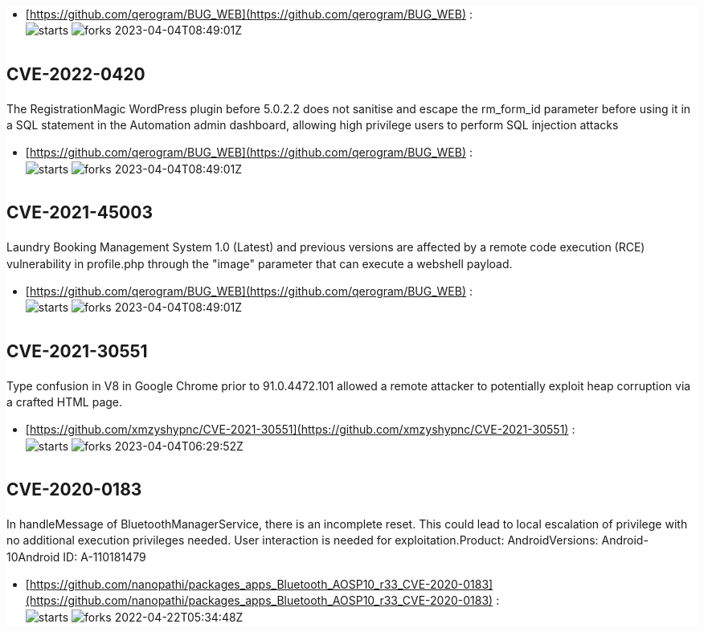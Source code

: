 - [https://github.com/qerogram/BUG_WEB](https://github.com/qerogram/BUG_WEB) :  
![starts](https://img.shields.io/github/stars/qerogram/BUG_WEB.svg) 
![forks](https://img.shields.io/github/forks/qerogram/BUG_WEB.svg) 
2023-04-04T08:49:01Z

## CVE-2022-0420
 The RegistrationMagic WordPress plugin before 5.0.2.2 does not sanitise and escape the rm_form_id parameter before using it in a SQL statement in the Automation admin dashboard, allowing high privilege users to perform SQL injection attacks

- [https://github.com/qerogram/BUG_WEB](https://github.com/qerogram/BUG_WEB) :  
![starts](https://img.shields.io/github/stars/qerogram/BUG_WEB.svg) 
![forks](https://img.shields.io/github/forks/qerogram/BUG_WEB.svg) 
2023-04-04T08:49:01Z

## CVE-2021-45003
 Laundry Booking Management System 1.0 (Latest) and previous versions are affected by a remote code execution (RCE) vulnerability in profile.php through the "image" parameter that can execute a webshell payload.

- [https://github.com/qerogram/BUG_WEB](https://github.com/qerogram/BUG_WEB) :  
![starts](https://img.shields.io/github/stars/qerogram/BUG_WEB.svg) 
![forks](https://img.shields.io/github/forks/qerogram/BUG_WEB.svg) 
2023-04-04T08:49:01Z

## CVE-2021-30551
 Type confusion in V8 in Google Chrome prior to 91.0.4472.101 allowed a remote attacker to potentially exploit heap corruption via a crafted HTML page.

- [https://github.com/xmzyshypnc/CVE-2021-30551](https://github.com/xmzyshypnc/CVE-2021-30551) :  
![starts](https://img.shields.io/github/stars/xmzyshypnc/CVE-2021-30551.svg) 
![forks](https://img.shields.io/github/forks/xmzyshypnc/CVE-2021-30551.svg) 
2023-04-04T06:29:52Z

## CVE-2020-0183
 In handleMessage of BluetoothManagerService, there is an incomplete reset. This could lead to local escalation of privilege with no additional execution privileges needed. User interaction is needed for exploitation.Product: AndroidVersions: Android-10Android ID: A-110181479

- [https://github.com/nanopathi/packages_apps_Bluetooth_AOSP10_r33_CVE-2020-0183](https://github.com/nanopathi/packages_apps_Bluetooth_AOSP10_r33_CVE-2020-0183) :  
![starts](https://img.shields.io/github/stars/nanopathi/packages_apps_Bluetooth_AOSP10_r33_CVE-2020-0183.svg) 
![forks](https://img.shields.io/github/forks/nanopathi/packages_apps_Bluetooth_AOSP10_r33_CVE-2020-0183.svg) 
2022-04-22T05:34:48Z
